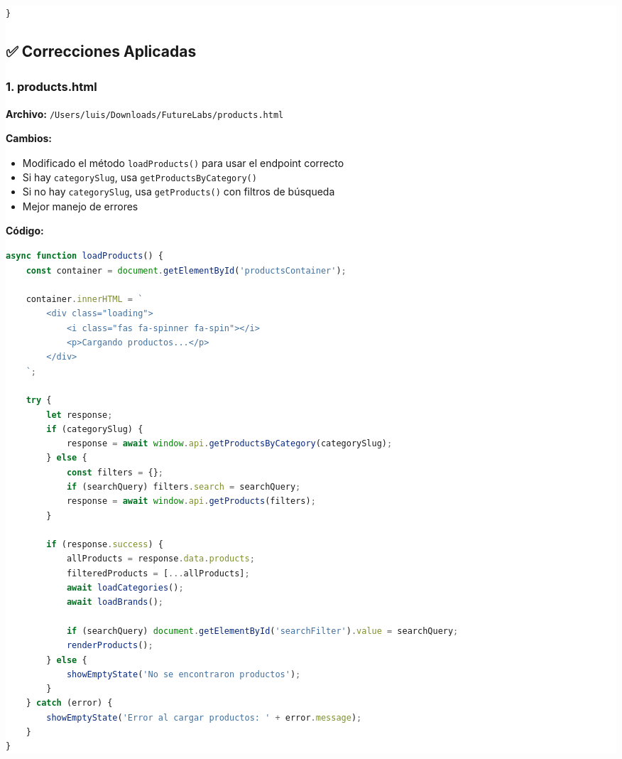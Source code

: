 ```javascript
}
```

## ✅ Correcciones Aplicadas

### 1. **products.html**
**Archivo:** `/Users/luis/Downloads/FutureLabs/products.html`

**Cambios:**
- Modificado el método `loadProducts()` para usar el endpoint correcto
- Si hay `categorySlug`, usa `getProductsByCategory()`
- Si no hay `categorySlug`, usa `getProducts()` con filtros de búsqueda
- Mejor manejo de errores

**Código:**
```javascript
async function loadProducts() {
    const container = document.getElementById('productsContainer');
    
    container.innerHTML = `
        <div class="loading">
            <i class="fas fa-spinner fa-spin"></i>
            <p>Cargando productos...</p>
        </div>
    `;
    
    try {
        let response;
        if (categorySlug) {
            response = await window.api.getProductsByCategory(categorySlug);
        } else {
            const filters = {};
            if (searchQuery) filters.search = searchQuery;
            response = await window.api.getProducts(filters);
        }
        
        if (response.success) {
            allProducts = response.data.products;
            filteredProducts = [...allProducts];
            await loadCategories();
            await loadBrands();
            
            if (searchQuery) document.getElementById('searchFilter').value = searchQuery;
            renderProducts();
        } else {
            showEmptyState('No se encontraron productos');
        }
    } catch (error) {
        showEmptyState('Error al cargar productos: ' + error.message);
    }
}
```
